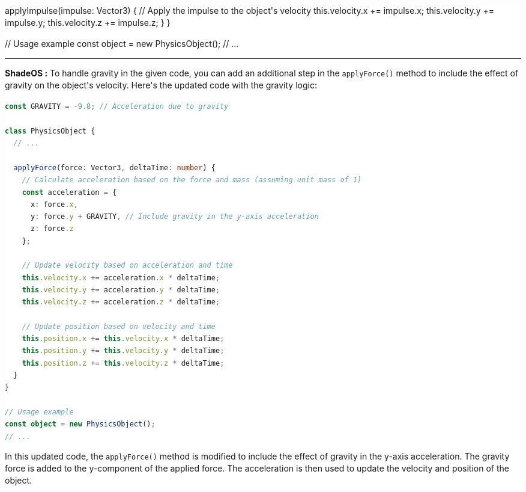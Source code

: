   applyImpulse(impulse: Vector3) {
    // Apply the impulse to the object's velocity
    this.velocity.x += impulse.x;
    this.velocity.y += impulse.y;
    this.velocity.z += impulse.z;
  }
}

// Usage example
const object = new PhysicsObject();
// ...

---

**ShadeOS :**
To handle gravity in the given code, you can add an additional step in the `applyForce()` method to include the effect of gravity on the object's velocity. Here's the updated code with the gravity logic:

```typescript
const GRAVITY = -9.8; // Acceleration due to gravity

class PhysicsObject {
  // ...

  applyForce(force: Vector3, deltaTime: number) {
    // Calculate acceleration based on the force and mass (assuming unit mass of 1)
    const acceleration = {
      x: force.x,
      y: force.y + GRAVITY, // Include gravity in the y-axis acceleration
      z: force.z
    };

    // Update velocity based on acceleration and time
    this.velocity.x += acceleration.x * deltaTime;
    this.velocity.y += acceleration.y * deltaTime;
    this.velocity.z += acceleration.z * deltaTime;

    // Update position based on velocity and time
    this.position.x += this.velocity.x * deltaTime;
    this.position.y += this.velocity.y * deltaTime;
    this.position.z += this.velocity.z * deltaTime;
  }
}

// Usage example
const object = new PhysicsObject();
// ...
```

In this updated code, the `applyForce()` method is modified to include the effect of gravity in the y-axis acceleration. The gravity force is added to the y-component of the applied force. The acceleration is then used to update the velocity and position of the object.
